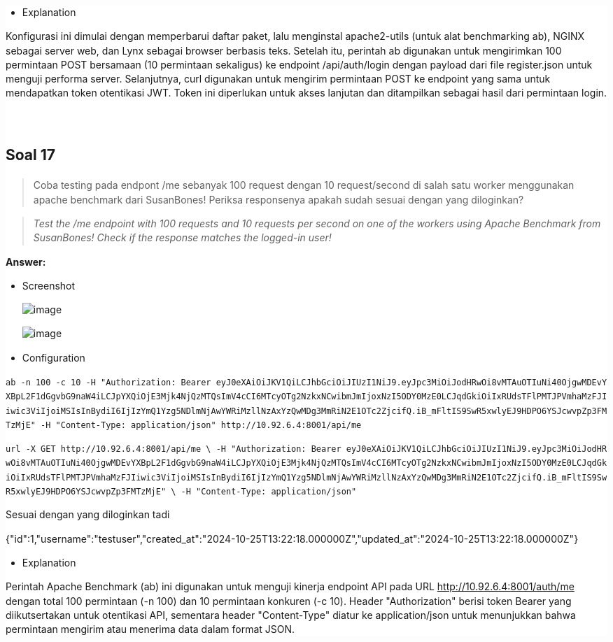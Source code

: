 
- Explanation

Konfigurasi ini dimulai dengan memperbarui daftar paket, lalu menginstal apache2-utils (untuk alat benchmarking ab), NGINX sebagai server web, dan Lynx sebagai browser berbasis teks. Setelah itu, perintah ab digunakan untuk mengirimkan 100 permintaan POST bersamaan (10 permintaan sekaligus) ke endpoint /api/auth/login dengan payload dari file register.json untuk menguji performa server. Selanjutnya, curl digunakan untuk mengirim permintaan POST ke endpoint yang sama untuk mendapatkan token otentikasi JWT. Token ini diperlukan untuk akses lanjutan dan ditampilkan sebagai hasil dari permintaan login.

<br>

## Soal 17

> Coba testing pada endpont /me sebanyak 100 request dengan 10 request/second di salah satu worker menggunakan apache benchmark dari SusanBones! Periksa responsenya apakah sudah sesuai dengan yang diloginkan? 

> _Test the /me endpoint with 100 requests and 10 requests per second on one of the workers using Apache Benchmark from SusanBones! Check if the response matches the logged-in user!_

**Answer:**

- Screenshot

  ![image](https://github.com/user-attachments/assets/d2a66d22-02cb-4f24-9dfd-e17793700915)

  ![image](https://github.com/user-attachments/assets/f7d07398-42a3-49b8-bf04-2491a2dfe6cf)



- Configuration

`ab -n 100 -c 10 -H "Authorization: Bearer eyJ0eXAiOiJKV1QiLCJhbGciOiJIUzI1NiJ9.eyJpc3MiOiJodHRwOi8vMTAuOTIuNi40OjgwMDEvYXBpL2F1dGgvbG9naW4iLCJpYXQiOjE3Mjk4NjQzMTQsImV4cCI6MTcyOTg2NzkxNCwibmJmIjoxNzI5ODY0MzE0LCJqdGkiOiIxRUdsTFlPMTJPVmhaMzFJIiwic3ViIjoiMSIsInBydiI6IjIzYmQ1Yzg5NDlmNjAwYWRiMzllNzAxYzQwMDg3MmRiN2E1OTc2ZjcifQ.iB_mFltIS9SwR5xwlyEJ9HDPO6YSJcwvpZp3FMTzMjE" -H "Content-Type: application/json" http://10.92.6.4:8001/api/me`

`url -X GET http://10.92.6.4:8001/api/me \ -H "Authorization: Bearer eyJ0eXAiOiJKV1QiLCJhbGciOiJIUzI1NiJ9.eyJpc3MiOiJodHRwOi8vMTAuOTIuNi40OjgwMDEvYXBpL2F1dGgvbG9naW4iLCJpYXQiOjE3Mjk4NjQzMTQsImV4cCI6MTcyOTg2NzkxNCwibmJmIjoxNzI5ODY0MzE0LCJqdGkiOiIxRUdsTFlPMTJPVmhaMzFJIiwic3ViIjoiMSIsInBydiI6IjIzYmQ1Yzg5NDlmNjAwYWRiMzllNzAxYzQwMDg3MmRiN2E1OTc2ZjcifQ.iB_mFltIS9SwR5xwlyEJ9HDPO6YSJcwvpZp3FMTzMjE" \ -H "Content-Type: application/json"
`

Sesuai dengan yang diloginkan tadi

{"id":1,"username":"testuser","created_at":"2024-10-25T13:22:18.000000Z","updated_at":"2024-10-25T13:22:18.000000Z"}

- Explanation

Perintah Apache Benchmark (ab) ini digunakan untuk menguji kinerja endpoint API pada URL http://10.92.6.4:8001/auth/me dengan total 100 permintaan (-n 100) dan 10 permintaan konkuren (-c 10). Header "Authorization" berisi token Bearer yang diikutsertakan untuk otentikasi API, sementara header "Content-Type" diatur ke application/json untuk menunjukkan bahwa permintaan mengirim atau menerima data dalam format JSON.
